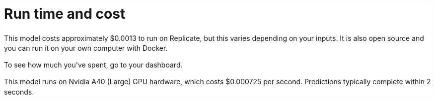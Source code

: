 # Run time and cost
This model costs approximately $0.0013 to run on Replicate, but this varies depending on your inputs. It is also open source and you can run it on your own computer with Docker.

To see how much you've spent, go to your dashboard.

This model runs on Nvidia A40 (Large) GPU hardware, which costs $0.000725 per second. Predictions typically complete within 2 seconds.
